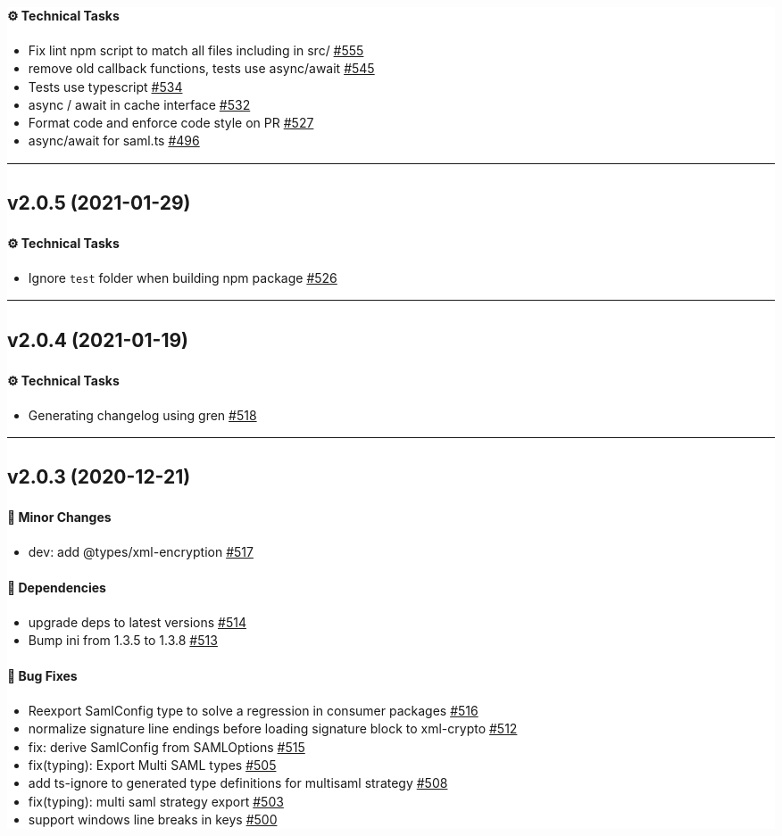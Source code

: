 #### ⚙️ Technical Tasks

- Fix lint npm script to match all files including in src/ [#555](https://github.com/node-saml/passport-saml/pull/555)
- remove old callback functions, tests use async/await [#545](https://github.com/node-saml/passport-saml/pull/545)
- Tests use typescript [#534](https://github.com/node-saml/passport-saml/pull/534)
- async / await in cache interface [#532](https://github.com/node-saml/passport-saml/pull/532)
- Format code and enforce code style on PR [#527](https://github.com/node-saml/passport-saml/pull/527)
- async/await for saml.ts [#496](https://github.com/node-saml/passport-saml/pull/496)

---

## v2.0.5 (2021-01-29)

#### ⚙️ Technical Tasks

- Ignore `test` folder when building npm package [#526](https://github.com/node-saml/passport-saml/pull/526)

---

## v2.0.4 (2021-01-19)

#### ⚙️ Technical Tasks

- Generating changelog using gren [#518](https://github.com/node-saml/passport-saml/pull/518)

---

## v2.0.3 (2020-12-21)

#### 🚀 Minor Changes

- dev: add @types/xml-encryption [#517](https://github.com/node-saml/passport-saml/pull/517)

#### 🔗 Dependencies

- upgrade deps to latest versions [#514](https://github.com/node-saml/passport-saml/pull/514)
- Bump ini from 1.3.5 to 1.3.8 [#513](https://github.com/node-saml/passport-saml/pull/513)

#### 🐛 Bug Fixes

- Reexport SamlConfig type to solve a regression in consumer packages [#516](https://github.com/node-saml/passport-saml/pull/516)
- normalize signature line endings before loading signature block to xml-crypto [#512](https://github.com/node-saml/passport-saml/pull/512)
- fix: derive SamlConfig from SAMLOptions [#515](https://github.com/node-saml/passport-saml/pull/515)
- fix(typing): Export Multi SAML types [#505](https://github.com/node-saml/passport-saml/pull/505)
- add ts-ignore to generated type definitions for multisaml strategy [#508](https://github.com/node-saml/passport-saml/pull/508)
- fix(typing): multi saml strategy export [#503](https://github.com/node-saml/passport-saml/pull/503)
- support windows line breaks in keys [#500](https://github.com/node-saml/passport-saml/pull/500)
